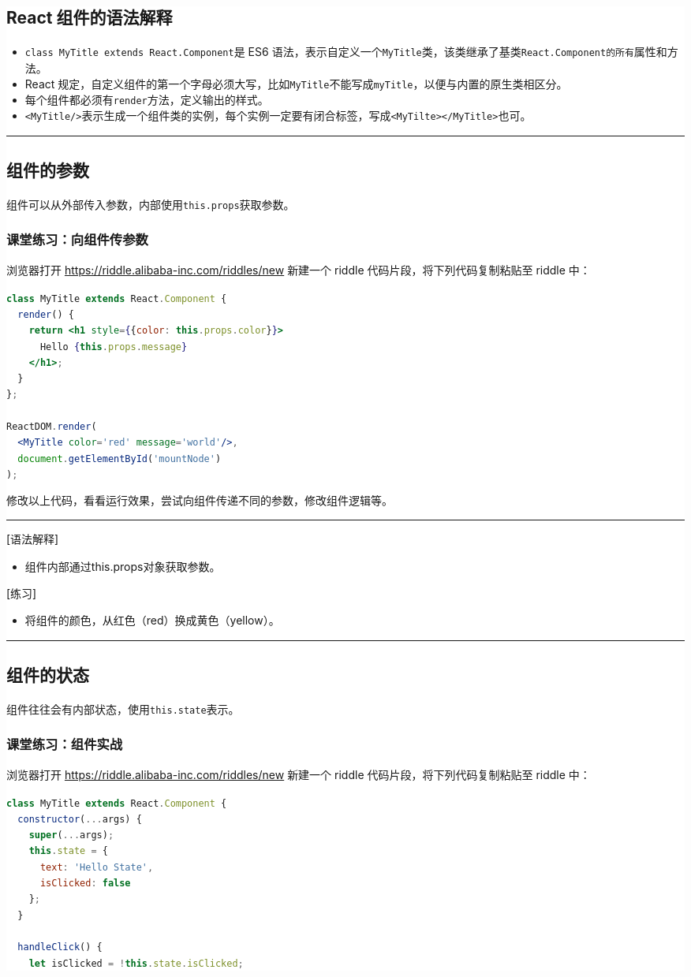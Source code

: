 
## React 组件的语法解释

- `class MyTitle extends React.Component`是 ES6 语法，表示自定义一个`MyTitle`类，该类继承了基类`React.Component的所有`属性和方法。
- React 规定，自定义组件的第一个字母必须大写，比如`MyTitle`不能写成`myTitle`，以便与内置的原生类相区分。
- 每个组件都必须有`render`方法，定义输出的样式。
- `<MyTitle/>`表示生成一个组件类的实例，每个实例一定要有闭合标签，写成`<MyTilte></MyTitle>`也可。

---

## 组件的参数

组件可以从外部传入参数，内部使用`this.props`获取参数。

### 课堂练习：向组件传参数

浏览器打开 https://riddle.alibaba-inc.com/riddles/new 新建一个 riddle 代码片段，将下列代码复制粘贴至 riddle 中：
```jsx
class MyTitle extends React.Component {
  render() {
    return <h1 style={{color: this.props.color}}>
      Hello {this.props.message}
    </h1>;
  }
};

ReactDOM.render(
  <MyTitle color='red' message='world'/>,
  document.getElementById('mountNode')
);
```
修改以上代码，看看运行效果，尝试向组件传递不同的参数，修改组件逻辑等。

---

[语法解释]

- 组件内部通过this.props对象获取参数。

[练习]

- 将组件的颜色，从红色（red）换成黄色（yellow）。

---



## 组件的状态

组件往往会有内部状态，使用`this.state`表示。

### 课堂练习：组件实战

浏览器打开 https://riddle.alibaba-inc.com/riddles/new 新建一个 riddle 代码片段，将下列代码复制粘贴至 riddle 中：
```jsx
class MyTitle extends React.Component {
  constructor(...args) {
    super(...args);
    this.state = {
      text: 'Hello State',
      isClicked: false
    };
  }

  handleClick() {
    let isClicked = !this.state.isClicked;
```